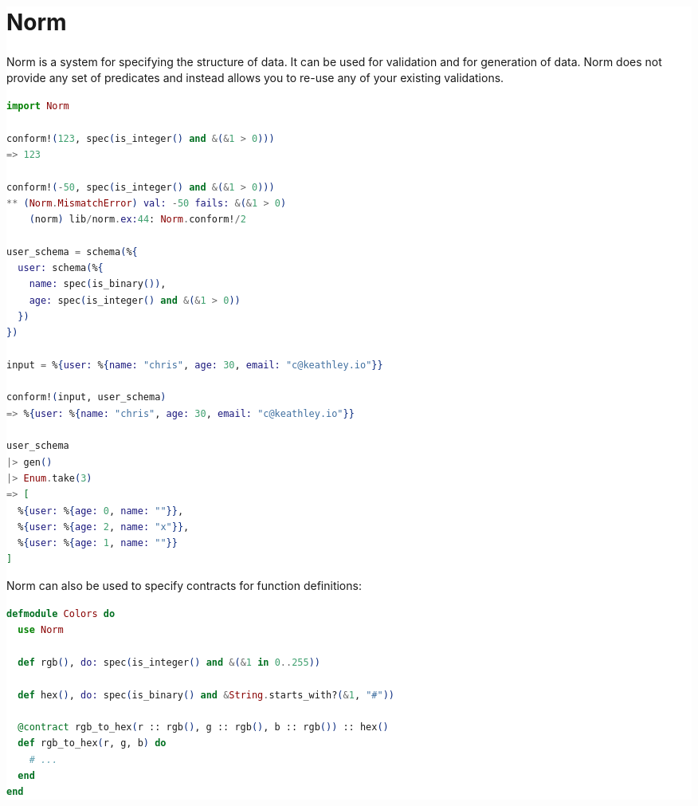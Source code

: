 # Norm



Norm is a system for specifying the structure of data. It can be used for
validation and for generation of data. Norm does not provide any set of
predicates and instead allows you to re-use any of your existing
validations.

```elixir
import Norm

conform!(123, spec(is_integer() and &(&1 > 0)))
=> 123

conform!(-50, spec(is_integer() and &(&1 > 0)))
** (Norm.MismatchError) val: -50 fails: &(&1 > 0)
    (norm) lib/norm.ex:44: Norm.conform!/2

user_schema = schema(%{
  user: schema(%{
    name: spec(is_binary()),
    age: spec(is_integer() and &(&1 > 0))
  })
})

input = %{user: %{name: "chris", age: 30, email: "c@keathley.io"}}

conform!(input, user_schema)
=> %{user: %{name: "chris", age: 30, email: "c@keathley.io"}}

user_schema
|> gen()
|> Enum.take(3)
=> [
  %{user: %{age: 0, name: ""}},
  %{user: %{age: 2, name: "x"}},
  %{user: %{age: 1, name: ""}}
]
```

Norm can also be used to specify contracts for function definitions:

```elixir
defmodule Colors do
  use Norm

  def rgb(), do: spec(is_integer() and &(&1 in 0..255))

  def hex(), do: spec(is_binary() and &String.starts_with?(&1, "#"))

  @contract rgb_to_hex(r :: rgb(), g :: rgb(), b :: rgb()) :: hex()
  def rgb_to_hex(r, g, b) do
    # ...
  end
end
```
